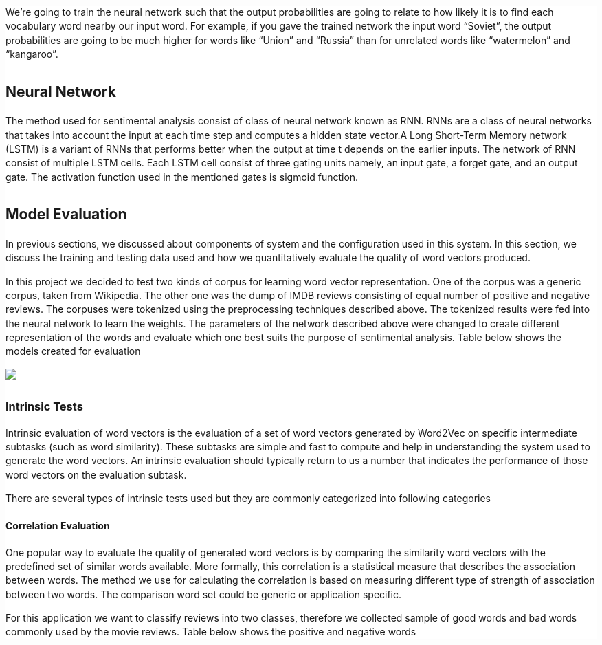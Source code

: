 We’re going to train the neural network such that the output probabilities are going to relate to how likely it is to find each vocabulary word nearby our input word. For example, if you gave the trained network the input word “Soviet”, the output probabilities are going to be much higher for words like “Union” and “Russia” than for unrelated words like “watermelon” and “kangaroo”.

## Neural Network

The method used for sentimental analysis consist of class of neural network known as RNN. RNNs are a class of neural networks that takes into account the input at each time step and computes a hidden state vector.A Long Short-Term Memory network (LSTM) is a variant of RNNs that performs better when the output at time t depends on the earlier inputs. The network of RNN consist of multiple LSTM cells. Each LSTM cell consist of three gating units namely, an input gate, a forget gate, and an output gate. The activation function used in the mentioned gates is sigmoid function.

## Model Evaluation

In previous sections, we discussed about components of system and the configuration used in this system. In this section, we discuss the training and testing data used and how we quantitatively evaluate the quality of word vectors produced. 

In this project we decided to test two kinds of corpus for learning word vector representation. One of the corpus was a generic corpus, taken from Wikipedia. The other one was the dump of IMDB reviews consisting of equal number of positive and negative reviews. The corpuses were tokenized using the preprocessing techniques described above. The tokenized results were fed into the neural network to learn the weights. The parameters of the network described above were changed to create different representation of the words and evaluate which one best suits the purpose of sentimental analysis. Table below shows the models created for evaluation


![ ]({{site.baseurl}}/images/sentiment-model-table.png)

### Intrinsic Tests

Intrinsic evaluation of word vectors is the evaluation of a set of word vectors generated by Word2Vec on specific intermediate subtasks (such as word similarity). These subtasks are simple and fast to compute and help in understanding the system used to generate the word vectors. An intrinsic evaluation should typically return to us a number that indicates the performance of those word vectors on the evaluation subtask.

There are several types of intrinsic tests used but they are commonly categorized into following categories

#### Correlation Evaluation

One popular way to evaluate the quality of generated word vectors is by comparing the similarity word vectors with the predefined set of similar words available. More formally, this correlation is a statistical measure that describes the association between words. The method we use for calculating the correlation is based on measuring different type of strength of association between two words. The comparison word set could be generic or application specific.  

For this application we want to classify reviews into two classes, therefore we collected sample of good words and bad words commonly used by the movie reviews. Table below shows the positive and negative words

